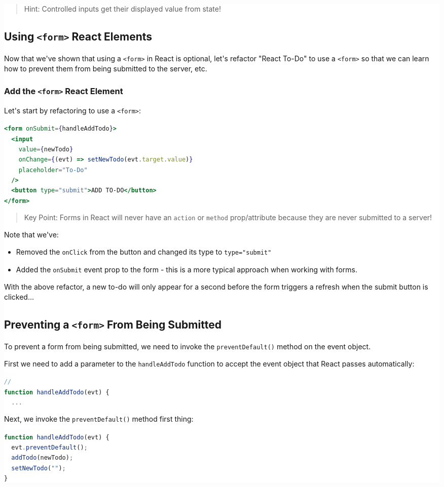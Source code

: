   > Hint:  Controlled inputs get their displayed value from state!

## Using `<form>` React Elements

Now that we've shown that using a `<form>` in React is optional, let's refactor "React To-Do" to use a `<form>` so that we can learn how to prevent them from being submitted to the server, etc.

### Add the `<form>` React Element

Let's start by refactoring to use a `<form>`:

```jsx
<form onSubmit={handleAddTodo}>
  <input
    value={newTodo}
    onChange={(evt) => setNewTodo(evt.target.value)}
    placeholder="To-Do"
  />
  <button type="submit">ADD TO-DO</button>
</form>
```

> Key Point: Forms in React will never have an `action` or `method` prop/attribute because they are never submitted to a server!

Note that we've:

- Removed the `onClick` from the button and changed its type to `type="submit"`

- Added the `onSubmit` event prop to the form - this is a more typical approach when working with forms.

With the above refactor, a new to-do will only appear for a second before the form triggers a refresh when the submit button is clicked...


## Preventing a `<form>` From Being Submitted

To prevent a form from being submitted, we need to invoke the `preventDefault()` method on the event object.

First we need to add a parameter to the `handleAddTodo` function to accept the event object that React passes automatically:

```jsx
//
function handleAddTodo(evt) {
  ...
```

Next, we invoke the `preventDefault()` method first thing:

```jsx
function handleAddTodo(evt) {
  evt.preventDefault();
  addTodo(newTodo);
  setNewTodo("");
}
```
